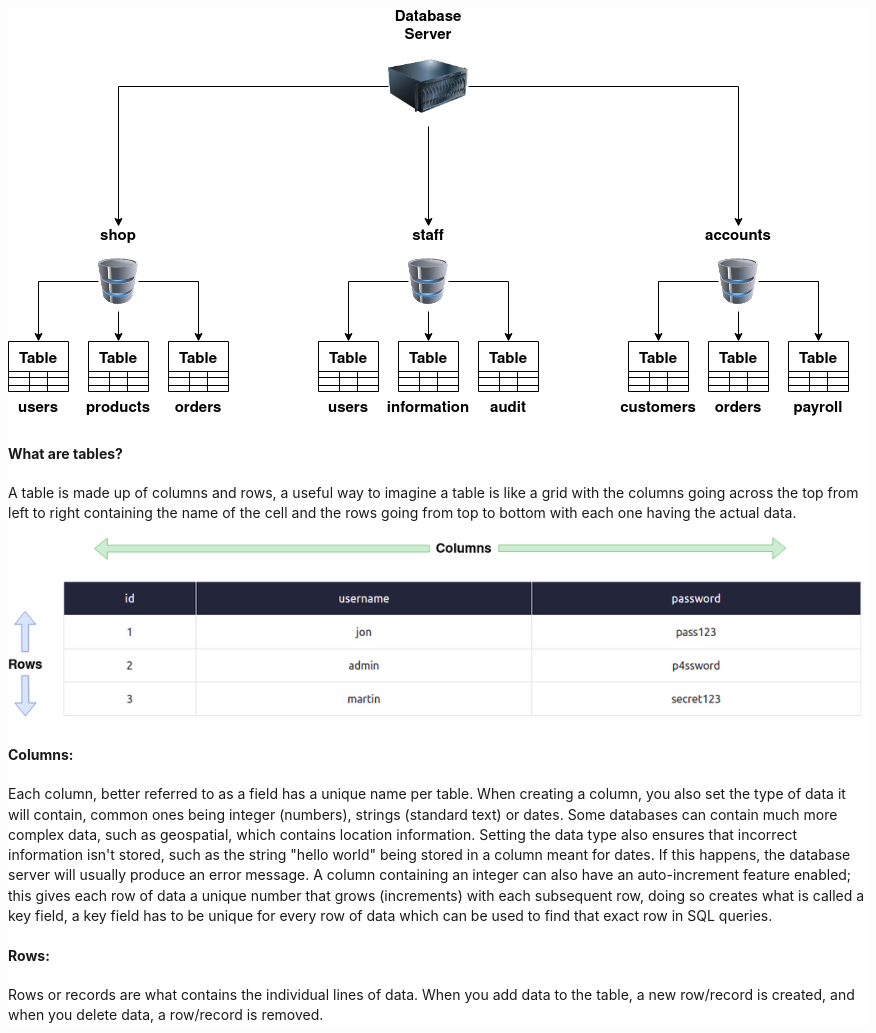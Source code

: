 ![](images/f31d5855476c01e8359df000da4ac79d.png)

#### What are tables?
A table is made up of columns and rows, a useful way to imagine a table is like a grid with the columns going across the top from left to right containing the name of the cell and the rows going from top to bottom with each one having the actual data.

![](images/cee2844345f5ab5bc704b163797b3604.png)

#### Columns:
Each column, better referred to as a field has a unique name per table. When creating a column, you also set the type of data it will contain, common ones being integer (numbers), strings (standard text) or dates. Some databases can contain much more complex data, such as geospatial, which contains location information. Setting the data type also ensures that incorrect information isn't stored, such as the string "hello world" being stored in a column meant for dates. If this happens, the database server will usually produce an error message. A column containing an integer can also have an auto-increment feature enabled; this gives each row of data a unique number that grows (increments) with each subsequent row, doing so creates what is called a key field, a key field has to be unique for every row of data which can be used to find that exact row in SQL queries.

#### Rows:
Rows or records are what contains the individual lines of data. When you add data to the table, a new row/record is created, and when you delete data, a row/record is removed.
